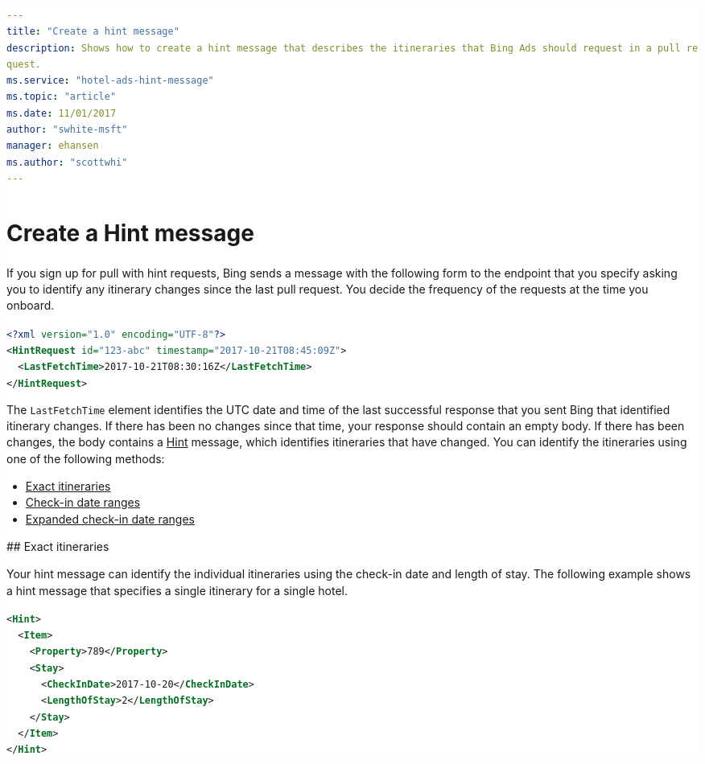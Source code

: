 ```yaml
---
title: "Create a hint message"
description: Shows how to create a hint message that describes the itineraries that Bing Ads should request in a pull request.
ms.service: "hotel-ads-hint-message"
ms.topic: "article"
ms.date: 11/01/2017
author: "swhite-msft"
manager: ehansen
ms.author: "scottwhi"
---
```


# Create a Hint message

If you sign up for pull with hint requests, Bing sends a message with the following form to the endpoint that you specify asking you to identify any itinerary changes since the last pull request. You decide the frequency of the requests at the time you onboard.

```xml
<?xml version="1.0" encoding="UTF-8"?>
<HintRequest id="123-abc" timestamp="2017-10-21T08:45:09Z">
  <LastFetchTime>2017-10-21T08:30:16Z</LastFetchTime>
</HintRequest>
```

The `LastFetchTime` element identifies the UTC date and time of the last successful response that you sent Bing that identified itinerary changes. If there has been no changes since that time, your response should contain an empty body. If there has been changes, the body contains a [Hint](../hint-message/reference.md) message, which identifies itineraries that have changed. You can identify the itineraries using one of the following methods:

- [Exact itineraries](#exactitineraries)
- [Check-in date ranges](#checkindateranges)
- [Expanded check-in date ranges](#expandedcheckindateranges)

<a name="exactitineraries" />
## Exact itineraries

Your hint message can identify the individual itineraries using the check-in date and length of stay. The following example shows a hint message that specifies a single itinerary for a single hotel.

```xml
<Hint>
  <Item>
    <Property>789</Property>
    <Stay>
      <CheckInDate>2017-10-20</CheckInDate>
      <LengthOfStay>2</LengthOfStay>
    </Stay>
  </Item>
</Hint>
```
